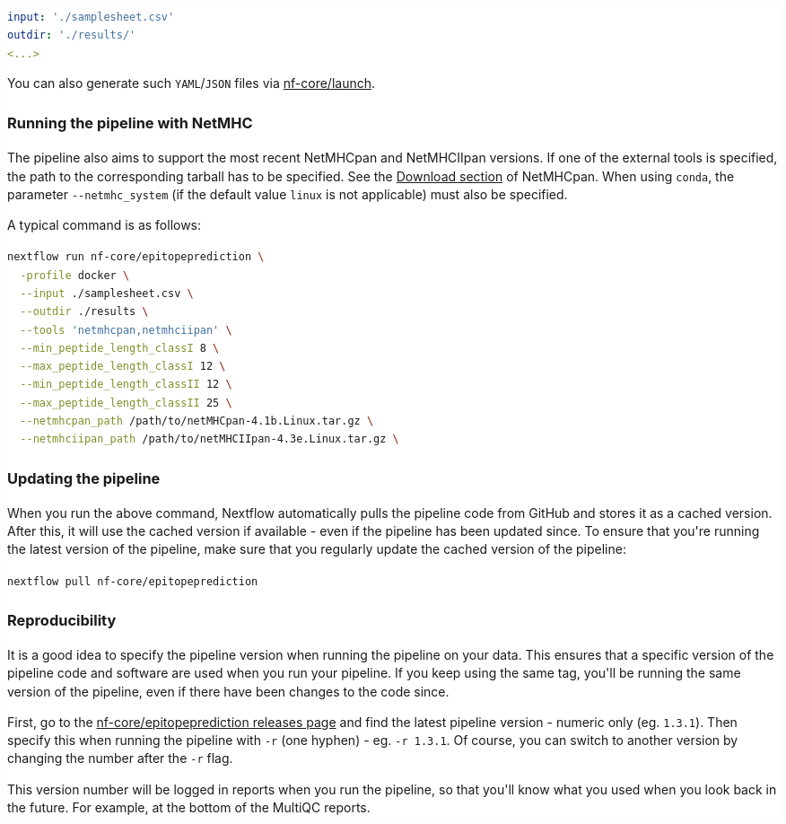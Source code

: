 ```yaml title="params.yaml"
input: './samplesheet.csv'
outdir: './results/'
<...>
```

You can also generate such `YAML`/`JSON` files via [nf-core/launch](https://nf-co.re/launch).

### Running the pipeline with NetMHC

The pipeline also aims to support the most recent NetMHCpan and NetMHCIIpan versions. If one of the external tools is specified, the path to the corresponding tarball has to be specified. See the [Download section](https://services.healthtech.dtu.dk/services/NetMHCpan-4.1/) of NetMHCpan. When using `conda`, the parameter `--netmhc_system` (if the default value `linux` is not applicable) must also be specified.

A typical command is as follows:

```bash
nextflow run nf-core/epitopeprediction \
  -profile docker \
  --input ./samplesheet.csv \
  --outdir ./results \
  --tools 'netmhcpan,netmhciipan' \
  --min_peptide_length_classI 8 \
  --max_peptide_length_classI 12 \
  --min_peptide_length_classII 12 \
  --max_peptide_length_classII 25 \
  --netmhcpan_path /path/to/netMHCpan-4.1b.Linux.tar.gz \
  --netmhciipan_path /path/to/netMHCIIpan-4.3e.Linux.tar.gz \
```

### Updating the pipeline

When you run the above command, Nextflow automatically pulls the pipeline code from GitHub and stores it as a cached version. After this, it will use the cached version if available - even if the pipeline has been updated since. To ensure that you're running the latest version of the pipeline, make sure that you regularly update the cached version of the pipeline:

```bash
nextflow pull nf-core/epitopeprediction
```

### Reproducibility

It is a good idea to specify the pipeline version when running the pipeline on your data. This ensures that a specific version of the pipeline code and software are used when you run your pipeline. If you keep using the same tag, you'll be running the same version of the pipeline, even if there have been changes to the code since.

First, go to the [nf-core/epitopeprediction releases page](https://github.com/nf-core/epitopeprediction/releases) and find the latest pipeline version - numeric only (eg. `1.3.1`). Then specify this when running the pipeline with `-r` (one hyphen) - eg. `-r 1.3.1`. Of course, you can switch to another version by changing the number after the `-r` flag.

This version number will be logged in reports when you run the pipeline, so that you'll know what you used when you look back in the future. For example, at the bottom of the MultiQC reports.

